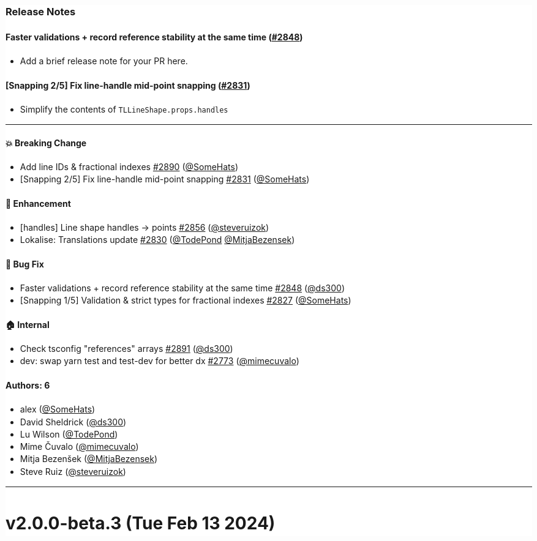 ### Release Notes

#### Faster validations + record reference stability at the same time ([#2848](https://github.com/tldraw/tldraw/pull/2848))

- Add a brief release note for your PR here.

#### [Snapping 2/5] Fix line-handle mid-point snapping ([#2831](https://github.com/tldraw/tldraw/pull/2831))

- Simplify the contents of `TLLineShape.props.handles`

---

#### 💥 Breaking Change

- Add line IDs & fractional indexes [#2890](https://github.com/tldraw/tldraw/pull/2890) ([@SomeHats](https://github.com/SomeHats))
- [Snapping 2/5] Fix line-handle mid-point snapping [#2831](https://github.com/tldraw/tldraw/pull/2831) ([@SomeHats](https://github.com/SomeHats))

#### 🚀 Enhancement

- [handles] Line shape handles -> points [#2856](https://github.com/tldraw/tldraw/pull/2856) ([@steveruizok](https://github.com/steveruizok))
- Lokalise: Translations update [#2830](https://github.com/tldraw/tldraw/pull/2830) ([@TodePond](https://github.com/TodePond) [@MitjaBezensek](https://github.com/MitjaBezensek))

#### 🐛 Bug Fix

- Faster validations + record reference stability at the same time [#2848](https://github.com/tldraw/tldraw/pull/2848) ([@ds300](https://github.com/ds300))
- [Snapping 1/5] Validation & strict types for fractional indexes [#2827](https://github.com/tldraw/tldraw/pull/2827) ([@SomeHats](https://github.com/SomeHats))

#### 🏠 Internal

- Check tsconfig "references" arrays [#2891](https://github.com/tldraw/tldraw/pull/2891) ([@ds300](https://github.com/ds300))
- dev: swap yarn test and test-dev for better dx [#2773](https://github.com/tldraw/tldraw/pull/2773) ([@mimecuvalo](https://github.com/mimecuvalo))

#### Authors: 6

- alex ([@SomeHats](https://github.com/SomeHats))
- David Sheldrick ([@ds300](https://github.com/ds300))
- Lu Wilson ([@TodePond](https://github.com/TodePond))
- Mime Čuvalo ([@mimecuvalo](https://github.com/mimecuvalo))
- Mitja Bezenšek ([@MitjaBezensek](https://github.com/MitjaBezensek))
- Steve Ruiz ([@steveruizok](https://github.com/steveruizok))

---

# v2.0.0-beta.3 (Tue Feb 13 2024)
